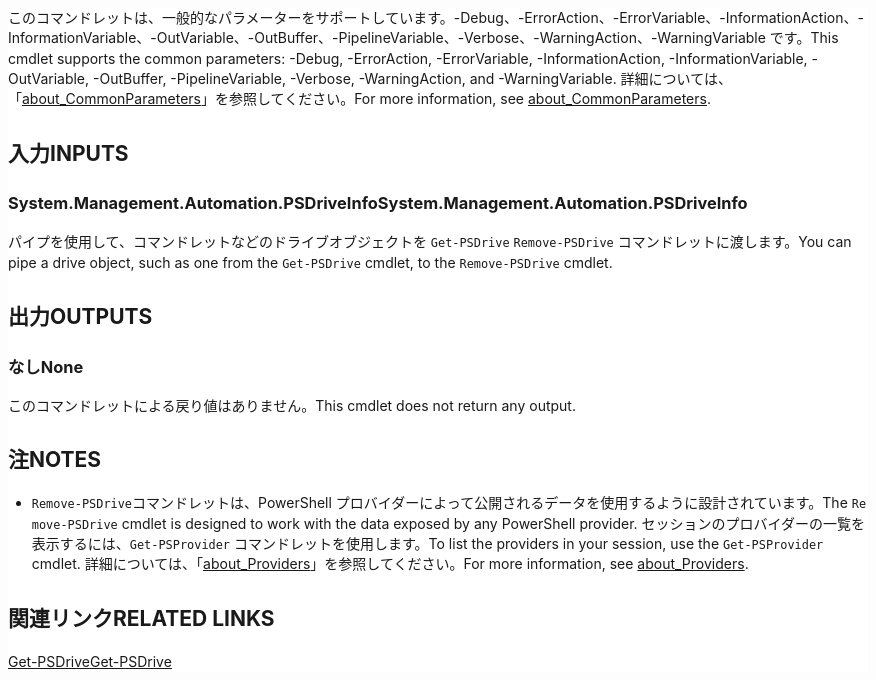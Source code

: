 <span data-ttu-id="39573-148">このコマンドレットは、一般的なパラメーターをサポートしています。-Debug、-ErrorAction、-ErrorVariable、-InformationAction、-InformationVariable、-OutVariable、-OutBuffer、-PipelineVariable、-Verbose、-WarningAction、-WarningVariable です。</span><span class="sxs-lookup"><span data-stu-id="39573-148">This cmdlet supports the common parameters: -Debug, -ErrorAction, -ErrorVariable, -InformationAction, -InformationVariable, -OutVariable, -OutBuffer, -PipelineVariable, -Verbose, -WarningAction, and -WarningVariable.</span></span> <span data-ttu-id="39573-149">詳細については、「[about_CommonParameters](../Microsoft.PowerShell.Core/About/about_CommonParameters.md)」を参照してください。</span><span class="sxs-lookup"><span data-stu-id="39573-149">For more information, see [about_CommonParameters](../Microsoft.PowerShell.Core/About/about_CommonParameters.md).</span></span>

## <span data-ttu-id="39573-150">入力</span><span class="sxs-lookup"><span data-stu-id="39573-150">INPUTS</span></span>

### <span data-ttu-id="39573-151">System.Management.Automation.PSDriveInfo</span><span class="sxs-lookup"><span data-stu-id="39573-151">System.Management.Automation.PSDriveInfo</span></span>

<span data-ttu-id="39573-152">パイプを使用して、コマンドレットなどのドライブオブジェクトを `Get-PSDrive` `Remove-PSDrive` コマンドレットに渡します。</span><span class="sxs-lookup"><span data-stu-id="39573-152">You can pipe a drive object, such as one from the `Get-PSDrive` cmdlet, to the `Remove-PSDrive` cmdlet.</span></span>

## <span data-ttu-id="39573-153">出力</span><span class="sxs-lookup"><span data-stu-id="39573-153">OUTPUTS</span></span>

### <span data-ttu-id="39573-154">なし</span><span class="sxs-lookup"><span data-stu-id="39573-154">None</span></span>

<span data-ttu-id="39573-155">このコマンドレットによる戻り値はありません。</span><span class="sxs-lookup"><span data-stu-id="39573-155">This cmdlet does not return any output.</span></span>

## <span data-ttu-id="39573-156">注</span><span class="sxs-lookup"><span data-stu-id="39573-156">NOTES</span></span>

- <span data-ttu-id="39573-157">`Remove-PSDrive`コマンドレットは、PowerShell プロバイダーによって公開されるデータを使用するように設計されています。</span><span class="sxs-lookup"><span data-stu-id="39573-157">The `Remove-PSDrive` cmdlet is designed to work with the data exposed by any PowerShell provider.</span></span> <span data-ttu-id="39573-158">セッションのプロバイダーの一覧を表示するには、`Get-PSProvider` コマンドレットを使用します。</span><span class="sxs-lookup"><span data-stu-id="39573-158">To list the providers in your session, use the `Get-PSProvider` cmdlet.</span></span> <span data-ttu-id="39573-159">詳細については、「[about_Providers](../Microsoft.PowerShell.Core/About/about_Providers.md)」を参照してください。</span><span class="sxs-lookup"><span data-stu-id="39573-159">For more information, see [about_Providers](../Microsoft.PowerShell.Core/About/about_Providers.md).</span></span>

## <span data-ttu-id="39573-160">関連リンク</span><span class="sxs-lookup"><span data-stu-id="39573-160">RELATED LINKS</span></span>

[<span data-ttu-id="39573-161">Get-PSDrive</span><span class="sxs-lookup"><span data-stu-id="39573-161">Get-PSDrive</span></span>](Get-PSDrive.md)
